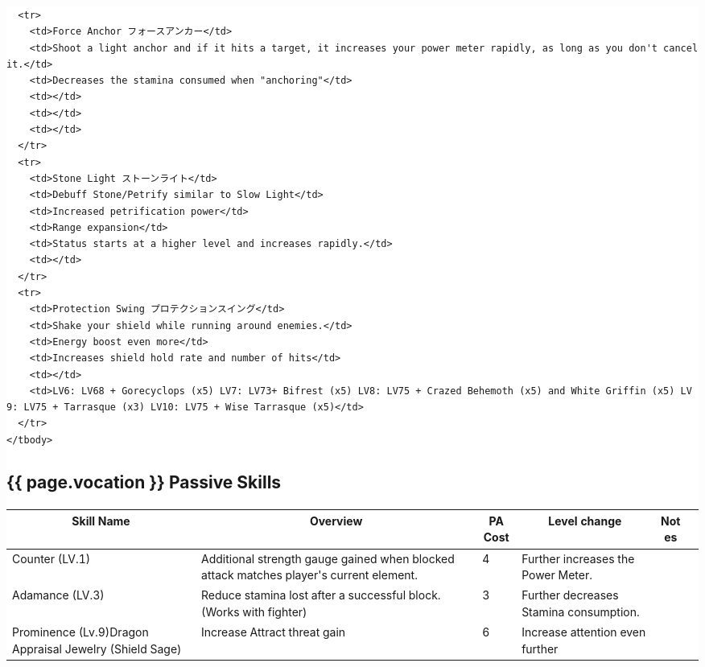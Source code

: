       <tr>
        <td>Force Anchor フォースアンカー</td>
        <td>Shoot a light anchor and if it hits a target, it increases your power meter rapidly, as long as you don't cancel it.</td>
        <td>Decreases the stamina consumed when "anchoring"</td>
        <td></td>
        <td></td>
        <td></td>
      </tr>
      <tr>
        <td>Stone Light ストーンライト</td>
        <td>Debuff Stone/Petrify similar to Slow Light</td>
        <td>Increased petrification power</td>
        <td>Range expansion</td>
        <td>Status starts at a higher level and increases rapidly.</td>
        <td></td>
      </tr>
      <tr>
        <td>Protection Swing プロテクションスイング</td>
        <td>Shake your shield while running around enemies.</td>
        <td>Energy boost even more</td>
        <td>Increases shield hold rate and number of hits</td>
        <td></td>
        <td>LV6: LV68 + Gorecyclops (x5) LV7: LV73+ Bifrest (x5) LV8: LV75 + Crazed Behemoth (x5) and White Griffin (x5) LV9: LV75 + Tarrasque (x3) LV10: LV75 + Wise Tarrasque (x5)</td>
      </tr>
    </tbody>
  </table>

  <h2 class="text-3xl font-bold py-5">{{ page.vocation }} Passive Skills</h2>
  <table>
    <thead>
      <tr>
        <th>Skill Name</th>
        <th>Overview</th>
        <th>PA Cost</th>
        <th>Level change</th>
        <th>Notes</th>
        <th></th>
      </tr>
    </thead>
    <tbody>
      <tr>
        <td>Counter (LV.1)</td>
        <td>Additional strength gauge gained when blocked attack matches player's current element.</td>
        <td>4</td>
        <td>Further increases the Power Meter.</td>
        <td></td>
        <td></td>
      </tr>
      <tr>
        <td>Adamance (LV.3)</td>
        <td>Reduce stamina lost after a successful block. (Works with fighter)</td>
        <td>3</td>
        <td>Further decreases Stamina consumption.</td>
        <td></td>
        <td></td>
      </tr>
      <tr>
        <td> Prominence (Lv.9)Dragon Appraisal Jewelry (Shield Sage)</td>
        <td>Increase Attract threat gain</td>
        <td>6</td>
        <td>Increase attention even further</td>
        <td></td>